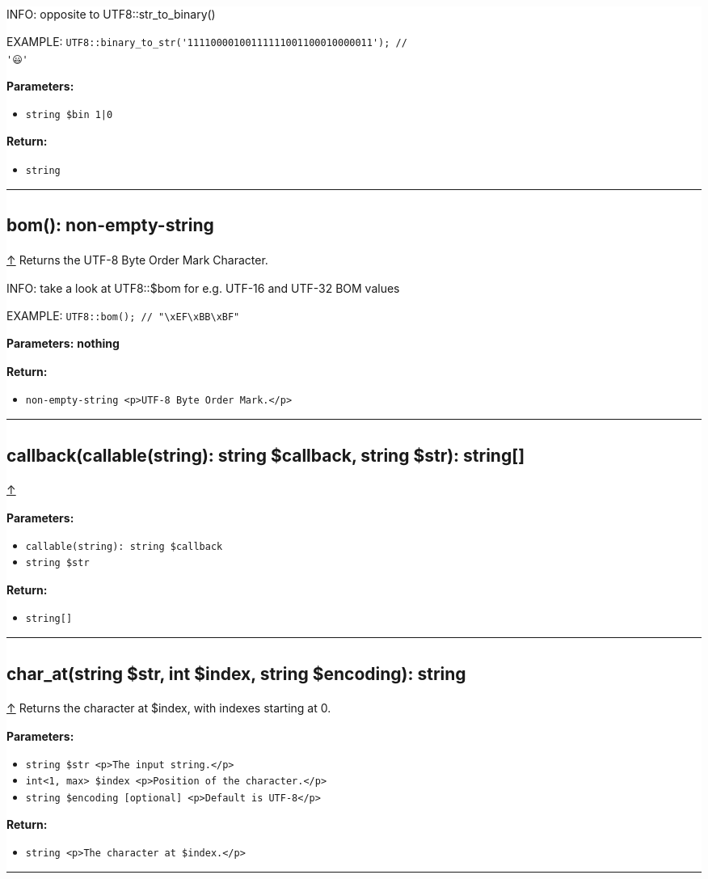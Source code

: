 INFO: opposite to UTF8::str_to_binary()

EXAMPLE: <code>UTF8::binary_to_str('11110000100111111001100010000011'); // '😃'</code>

**Parameters:**
- `string $bin 1|0`

**Return:**
- `string`

--------

## bom(): non-empty-string
<a href="#voku-php-readme-class-methods">↑</a>
Returns the UTF-8 Byte Order Mark Character.

INFO: take a look at UTF8::$bom for e.g. UTF-16 and UTF-32 BOM values

EXAMPLE: <code>UTF8::bom(); // "\xEF\xBB\xBF"</code>

**Parameters:**
__nothing__

**Return:**
- `non-empty-string <p>UTF-8 Byte Order Mark.</p>`

--------

## callback(callable(string): string $callback, string $str): string[]
<a href="#voku-php-readme-class-methods">↑</a>


**Parameters:**
- `callable(string): string $callback`
- `string $str`

**Return:**
- `string[]`

--------

## char_at(string $str, int $index, string $encoding): string
<a href="#voku-php-readme-class-methods">↑</a>
Returns the character at $index, with indexes starting at 0.

**Parameters:**
- `string $str <p>The input string.</p>`
- `int<1, max> $index <p>Position of the character.</p>`
- `string $encoding [optional] <p>Default is UTF-8</p>`

**Return:**
- `string <p>The character at $index.</p>`

--------


[//]: # (AUTO-GENERATED BY "PHP README Helper": base file -> docs/base.md)